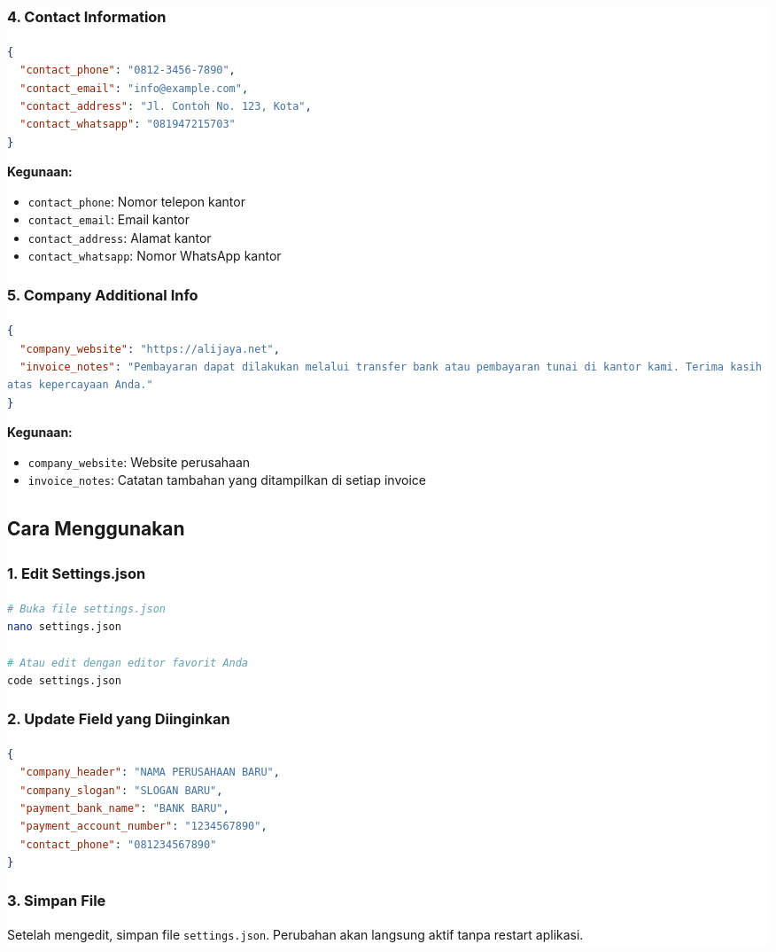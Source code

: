 ### 4. Contact Information
```json
{
  "contact_phone": "0812-3456-7890",
  "contact_email": "info@example.com",
  "contact_address": "Jl. Contoh No. 123, Kota",
  "contact_whatsapp": "081947215703"
}
```

**Kegunaan:**
- `contact_phone`: Nomor telepon kantor
- `contact_email`: Email kantor
- `contact_address`: Alamat kantor
- `contact_whatsapp`: Nomor WhatsApp kantor

### 5. Company Additional Info
```json
{
  "company_website": "https://alijaya.net",
  "invoice_notes": "Pembayaran dapat dilakukan melalui transfer bank atau pembayaran tunai di kantor kami. Terima kasih atas kepercayaan Anda."
}
```

**Kegunaan:**
- `company_website`: Website perusahaan
- `invoice_notes`: Catatan tambahan yang ditampilkan di setiap invoice

## Cara Menggunakan

### 1. Edit Settings.json
```bash
# Buka file settings.json
nano settings.json

# Atau edit dengan editor favorit Anda
code settings.json
```

### 2. Update Field yang Diinginkan
```json
{
  "company_header": "NAMA PERUSAHAAN BARU",
  "company_slogan": "SLOGAN BARU",
  "payment_bank_name": "BANK BARU",
  "payment_account_number": "1234567890",
  "contact_phone": "081234567890"
}
```

### 3. Simpan File
Setelah mengedit, simpan file `settings.json`. Perubahan akan langsung aktif tanpa restart aplikasi.
